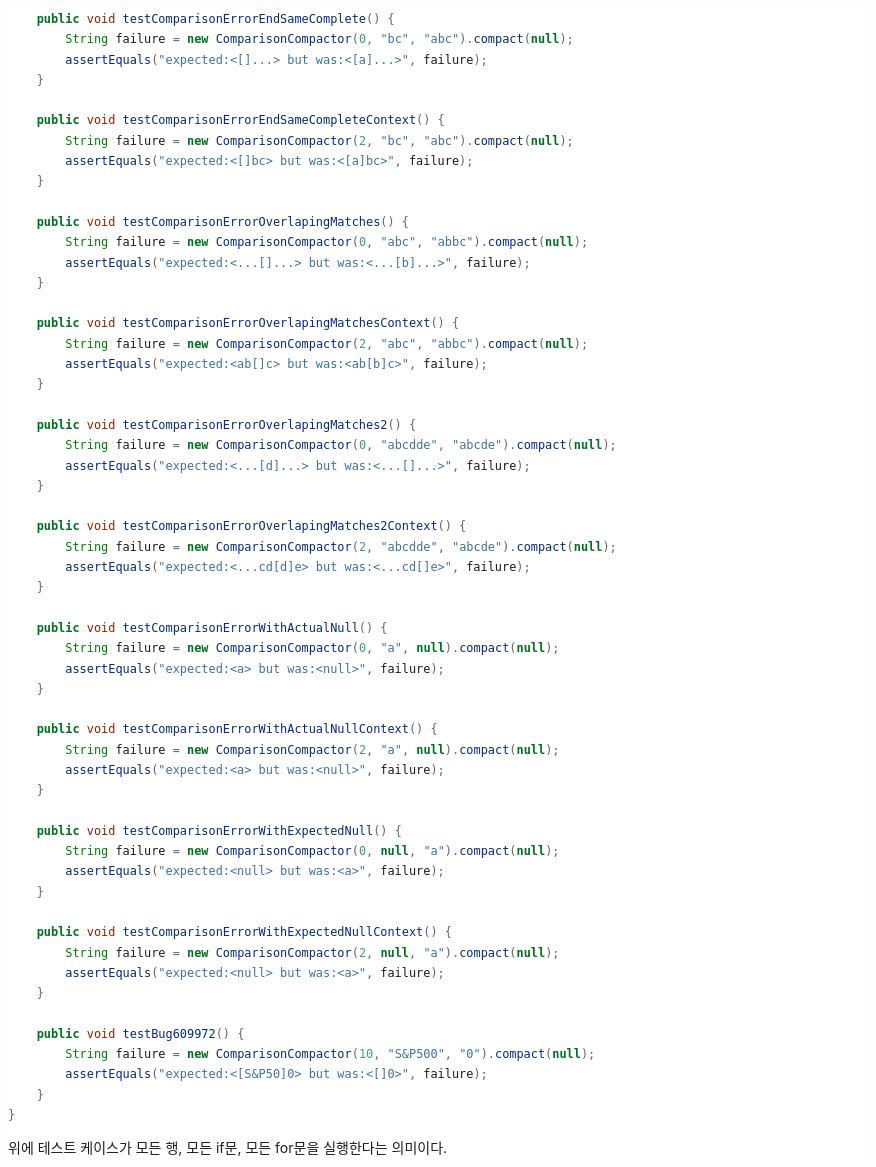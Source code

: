 ```JAVA
    public void testComparisonErrorEndSameComplete() {
        String failure = new ComparisonCompactor(0, "bc", "abc").compact(null);
        assertEquals("expected:<[]...> but was:<[a]...>", failure);
    }

    public void testComparisonErrorEndSameCompleteContext() {
        String failure = new ComparisonCompactor(2, "bc", "abc").compact(null);
        assertEquals("expected:<[]bc> but was:<[a]bc>", failure);
    }

    public void testComparisonErrorOverlapingMatches() {
        String failure = new ComparisonCompactor(0, "abc", "abbc").compact(null);
        assertEquals("expected:<...[]...> but was:<...[b]...>", failure);
    }

    public void testComparisonErrorOverlapingMatchesContext() {
        String failure = new ComparisonCompactor(2, "abc", "abbc").compact(null);
        assertEquals("expected:<ab[]c> but was:<ab[b]c>", failure);
    }

    public void testComparisonErrorOverlapingMatches2() {
        String failure = new ComparisonCompactor(0, "abcdde", "abcde").compact(null);
        assertEquals("expected:<...[d]...> but was:<...[]...>", failure);
    }    

    public void testComparisonErrorOverlapingMatches2Context() {
        String failure = new ComparisonCompactor(2, "abcdde", "abcde").compact(null);
        assertEquals("expected:<...cd[d]e> but was:<...cd[]e>", failure);
    }

    public void testComparisonErrorWithActualNull() {
        String failure = new ComparisonCompactor(0, "a", null).compact(null);
        assertEquals("expected:<a> but was:<null>", failure);
    }

    public void testComparisonErrorWithActualNullContext() {
        String failure = new ComparisonCompactor(2, "a", null).compact(null);
        assertEquals("expected:<a> but was:<null>", failure);
    }

    public void testComparisonErrorWithExpectedNull() {
        String failure = new ComparisonCompactor(0, null, "a").compact(null);
        assertEquals("expected:<null> but was:<a>", failure);
    }

    public void testComparisonErrorWithExpectedNullContext() {
        String failure = new ComparisonCompactor(2, null, "a").compact(null);
        assertEquals("expected:<null> but was:<a>", failure);
    }

    public void testBug609972() {
        String failure = new ComparisonCompactor(10, "S&P500", "0").compact(null);
        assertEquals("expected:<[S&P50]0> but was:<[]0>", failure);
    }
}
```
위에 테스트 케이스가 모든 행, 모든 if문, 모든 for문을 실행한다는 의미이다.
